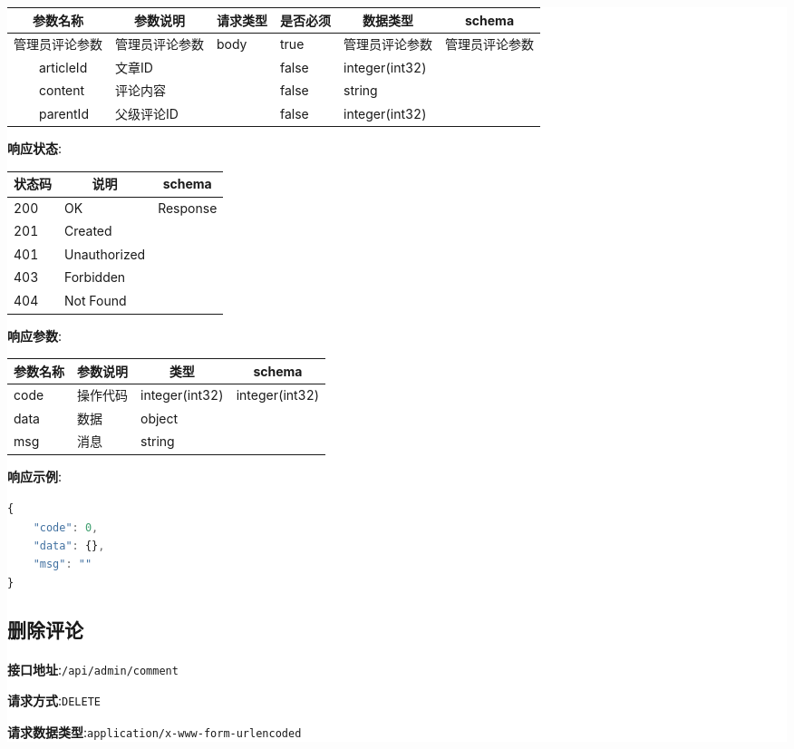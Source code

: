 
| 参数名称 | 参数说明 | 请求类型    | 是否必须 | 数据类型 | schema |
| -------- | -------- | ----- | -------- | -------- | ------ |
|管理员评论参数|管理员评论参数|body|true|管理员评论参数|管理员评论参数|
|&emsp;&emsp;articleId|文章ID||false|integer(int32)||
|&emsp;&emsp;content|评论内容||false|string||
|&emsp;&emsp;parentId|父级评论ID||false|integer(int32)||


**响应状态**:


| 状态码 | 说明 | schema |
| -------- | -------- | ----- |
|200|OK|Response|
|201|Created||
|401|Unauthorized||
|403|Forbidden||
|404|Not Found||


**响应参数**:


| 参数名称 | 参数说明 | 类型 | schema |
| -------- | -------- | ----- |----- |
|code|操作代码|integer(int32)|integer(int32)|
|data|数据|object||
|msg|消息|string||


**响应示例**:
```javascript
{
	"code": 0,
	"data": {},
	"msg": ""
}
```


## 删除评论


**接口地址**:`/api/admin/comment`


**请求方式**:`DELETE`


**请求数据类型**:`application/x-www-form-urlencoded`

